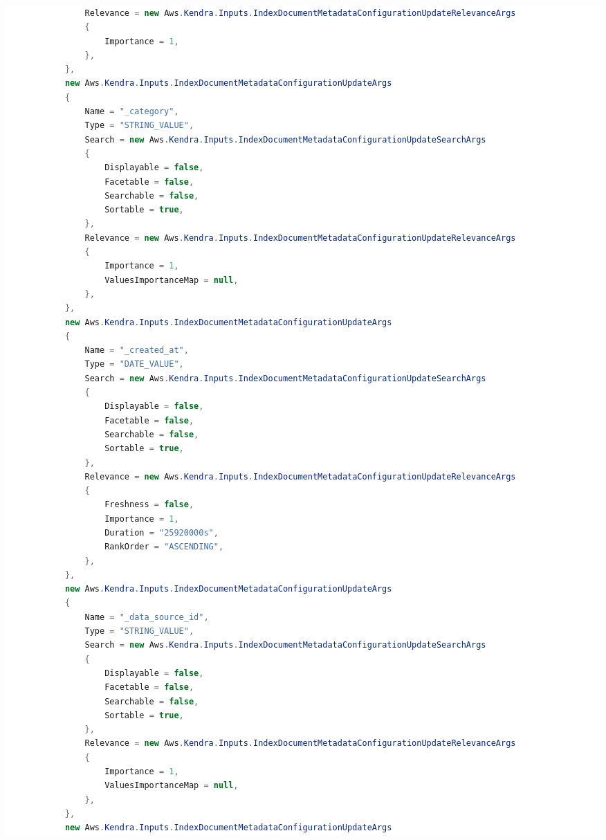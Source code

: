```csharp
                Relevance = new Aws.Kendra.Inputs.IndexDocumentMetadataConfigurationUpdateRelevanceArgs
                {
                    Importance = 1,
                },
            },
            new Aws.Kendra.Inputs.IndexDocumentMetadataConfigurationUpdateArgs
            {
                Name = "_category",
                Type = "STRING_VALUE",
                Search = new Aws.Kendra.Inputs.IndexDocumentMetadataConfigurationUpdateSearchArgs
                {
                    Displayable = false,
                    Facetable = false,
                    Searchable = false,
                    Sortable = true,
                },
                Relevance = new Aws.Kendra.Inputs.IndexDocumentMetadataConfigurationUpdateRelevanceArgs
                {
                    Importance = 1,
                    ValuesImportanceMap = null,
                },
            },
            new Aws.Kendra.Inputs.IndexDocumentMetadataConfigurationUpdateArgs
            {
                Name = "_created_at",
                Type = "DATE_VALUE",
                Search = new Aws.Kendra.Inputs.IndexDocumentMetadataConfigurationUpdateSearchArgs
                {
                    Displayable = false,
                    Facetable = false,
                    Searchable = false,
                    Sortable = true,
                },
                Relevance = new Aws.Kendra.Inputs.IndexDocumentMetadataConfigurationUpdateRelevanceArgs
                {
                    Freshness = false,
                    Importance = 1,
                    Duration = "25920000s",
                    RankOrder = "ASCENDING",
                },
            },
            new Aws.Kendra.Inputs.IndexDocumentMetadataConfigurationUpdateArgs
            {
                Name = "_data_source_id",
                Type = "STRING_VALUE",
                Search = new Aws.Kendra.Inputs.IndexDocumentMetadataConfigurationUpdateSearchArgs
                {
                    Displayable = false,
                    Facetable = false,
                    Searchable = false,
                    Sortable = true,
                },
                Relevance = new Aws.Kendra.Inputs.IndexDocumentMetadataConfigurationUpdateRelevanceArgs
                {
                    Importance = 1,
                    ValuesImportanceMap = null,
                },
            },
            new Aws.Kendra.Inputs.IndexDocumentMetadataConfigurationUpdateArgs
```